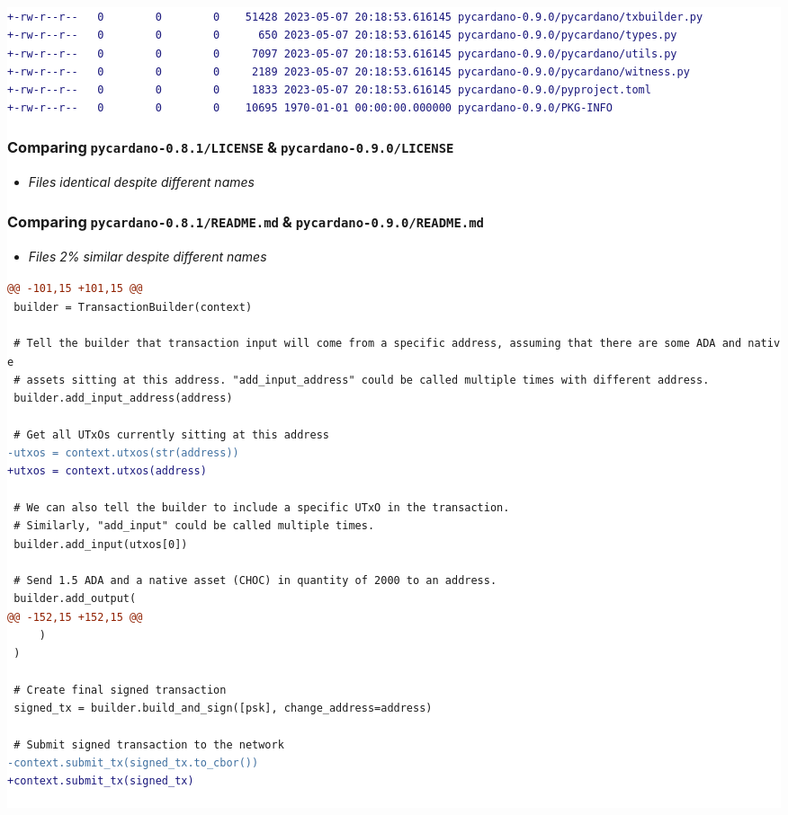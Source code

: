 ```diff
+-rw-r--r--   0        0        0    51428 2023-05-07 20:18:53.616145 pycardano-0.9.0/pycardano/txbuilder.py
+-rw-r--r--   0        0        0      650 2023-05-07 20:18:53.616145 pycardano-0.9.0/pycardano/types.py
+-rw-r--r--   0        0        0     7097 2023-05-07 20:18:53.616145 pycardano-0.9.0/pycardano/utils.py
+-rw-r--r--   0        0        0     2189 2023-05-07 20:18:53.616145 pycardano-0.9.0/pycardano/witness.py
+-rw-r--r--   0        0        0     1833 2023-05-07 20:18:53.616145 pycardano-0.9.0/pyproject.toml
+-rw-r--r--   0        0        0    10695 1970-01-01 00:00:00.000000 pycardano-0.9.0/PKG-INFO
```

### Comparing `pycardano-0.8.1/LICENSE` & `pycardano-0.9.0/LICENSE`

 * *Files identical despite different names*

### Comparing `pycardano-0.8.1/README.md` & `pycardano-0.9.0/README.md`

 * *Files 2% similar despite different names*

```diff
@@ -101,15 +101,15 @@
 builder = TransactionBuilder(context)
 
 # Tell the builder that transaction input will come from a specific address, assuming that there are some ADA and native
 # assets sitting at this address. "add_input_address" could be called multiple times with different address.
 builder.add_input_address(address)
 
 # Get all UTxOs currently sitting at this address
-utxos = context.utxos(str(address))
+utxos = context.utxos(address)
 
 # We can also tell the builder to include a specific UTxO in the transaction.
 # Similarly, "add_input" could be called multiple times.
 builder.add_input(utxos[0])
 
 # Send 1.5 ADA and a native asset (CHOC) in quantity of 2000 to an address.
 builder.add_output(
@@ -152,15 +152,15 @@
     )
 )
 
 # Create final signed transaction
 signed_tx = builder.build_and_sign([psk], change_address=address)
 
 # Submit signed transaction to the network
-context.submit_tx(signed_tx.to_cbor())
+context.submit_tx(signed_tx)
 
 ```
 </details>
 